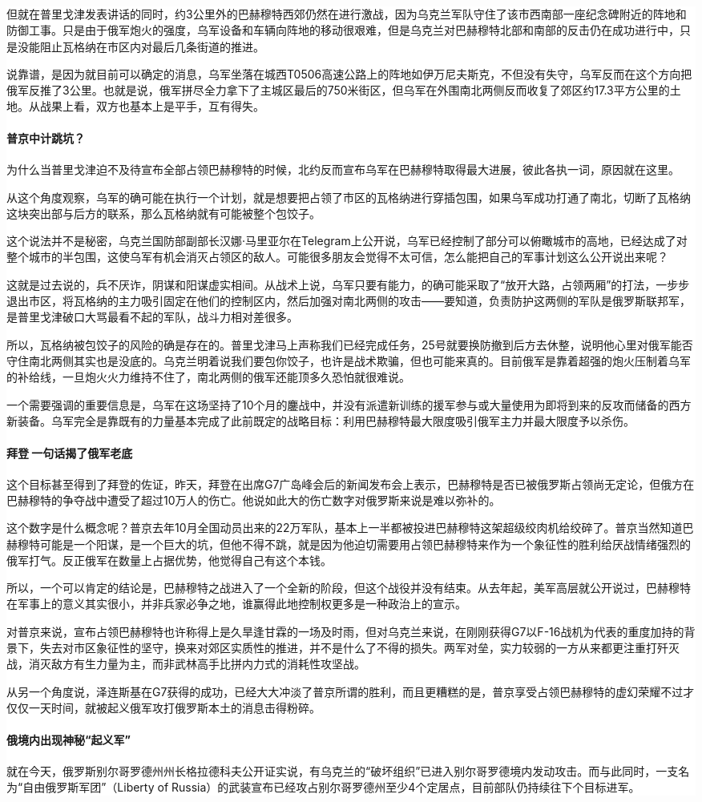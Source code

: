  <p>
  但就在普⾥戈津发表讲话的同时，约3公里外的巴赫穆特西郊仍然在进行激战，因为乌克兰军队守住了该市西南部一座纪念碑附近的阵地和防御工事。只是由于俄军炮火的强度，乌军设备和车辆向阵地的移动很艰难，但是乌克兰对巴赫穆特北部和南部的反击仍在成功进行中，只是没能阻止瓦格纳在市区内对最后几条街道的推进。
 </p>
 <p>
  说靠谱，是因为就目前可以确定的消息，乌军坐落在城西T0506高速公路上的阵地如伊万尼夫斯克，不但没有失守，乌军反而在这个方向把俄军反推了3公里。也就是说，俄军拼尽全力拿下了主城区最后的750米街区，但乌军在外围南北两侧反而收复了郊区约17.3平方公里的土地。从战果上看，双方也基本上是平手，互有得失。
 </p>
 <h4>
  普京中计跳坑？
 </h4>
 <p>
  为什么当普⾥戈津迫不及待宣布全部占领巴赫穆特的时候，北约反而宣布乌军在巴赫穆特取得最大进展，彼此各执一词，原因就在这里。
 </p>
 <p>
  从这个角度观察，乌军的确可能在执行一个计划，就是想要把占领了市区的瓦格纳进行穿插包围，如果乌军成功打通了南北，切断了瓦格纳这块突出部与后方的联系，那么瓦格纳就有可能被整个包饺子。
 </p>
 <p>
  这个说法并不是秘密，乌克兰国防部副部长汉娜‧马里亚尔在Telegram上公开说，乌军已经控制了部分可以俯瞰城市的高地，已经达成了对整个城市的半包围，这使乌军有机会消灭占领区的敌人。可能很多朋友会觉得不太可信，怎么能把自己的军事计划这么公开说出来呢？
 </p>
 <p>
  这就是过去说的，兵不厌诈，阴谋和阳谋虚实相间。从战术上说，乌军只要有能力，的确可能采取了“放开大路，占领两厢”的打法，一步步退出市区，将瓦格纳的主力吸引固定在他们的控制区内，然后加强对南北两侧的攻击——要知道，负责防护这两侧的军队是俄罗斯联邦军，是普⾥戈津破口大骂最看不起的军队，战斗力相对差很多。
 </p>
 <p>
  所以，瓦格纳被包饺子的风险的确是存在的。普⾥戈津马上声称我们已经完成任务，25号就要换防撤到后方去休整，说明他心里对俄军能否守住南北两侧其实也是没底的。乌克兰明着说我们要包你饺子，也许是战术欺骗，但也可能来真的。目前俄军是靠着超强的炮火压制着乌军的补给线，一旦炮火火力维持不住了，南北两侧的俄军还能顶多久恐怕就很难说。
 </p>
 <p>
  一个需要强调的重要信息是，乌军在这场坚持了10个月的鏖战中，并没有派遣新训练的援军参与或大量使用为即将到来的反攻而储备的西方新装备。乌军完全是靠既有的力量基本完成了此前既定的战略目标：利用巴赫穆特最大限度吸引俄军主力并最大限度予以杀伤。
 </p>
 <h4>
  <ok href="https://www.epochtimes.com/gb/tag/%E6%8B%9C%E7%99%BB.html">
   拜登
  </ok>
  一句话揭了俄军老底
 </h4>
 <p>
  这个目标甚至得到了拜登的佐证，昨天，拜登在出席G7广岛峰会后的新闻发布会上表示，巴赫穆特是否已被俄罗斯占领尚无定论，但俄方在巴赫穆特的争夺战中遭受了超过10万人的伤亡。他说如此大的伤亡数字对俄罗斯来说是难以弥补的。
 </p>
 <p>
  这个数字是什么概念呢？普京去年10月全国动员出来的22万军队，基本上一半都被投进巴赫穆特这架超级绞肉机给绞碎了。普京当然知道巴赫穆特可能是一个阳谋，是一个巨大的坑，但他不得不跳，就是因为他迫切需要用占领巴赫穆特来作为一个象征性的胜利给厌战情绪强烈的俄军打气。反正俄军在数量上占据优势，他觉得自己有这个本钱。
 </p>
 <p>
  所以，一个可以肯定的结论是，巴赫穆特之战进入了一个全新的阶段，但这个战役并没有结束。从去年起，美军高层就公开说过，巴赫穆特在军事上的意义其实很小，并非兵家必争之地，谁赢得此地控制权更多是一种政治上的宣示。
 </p>
 <p>
  对普京来说，宣布占领巴赫穆特也许称得上是久旱逢甘霖的一场及时雨，但对乌克兰来说，在刚刚获得G7以F-16战机为代表的重度加持的背景下，失去对市区象征性的坚守，换来对郊区实质性的推进，并不是什么了不得的损失。两军对垒，实力较弱的一方从来都更注重打歼灭战，消灭敌方有生力量为主，而非武林高手比拼内力式的消耗性攻坚战。
 </p>
 <p>
  从另一个角度说，泽连斯基在G7获得的成功，已经大大冲淡了普京所谓的胜利，而且更糟糕的是，普京享受占领巴赫穆特的虚幻荣耀不过才仅仅一天时间，就被起义俄军攻打俄罗斯本土的消息击得粉碎。
 </p>
 <h4>
  俄境内出现神秘“起义军”
 </h4>
 <p>
  就在今天，俄罗斯别尔哥罗德州州长格拉德科夫公开证实说，有乌克兰的“破坏组织”已进入别尔哥罗德境内发动攻击。而与此同时，一支名为“自由俄罗斯军团”（Liberty of Russia）的武装宣布已经攻占别尔哥罗德州至少4个定居点，目前部队仍持续往下个目标进军。
